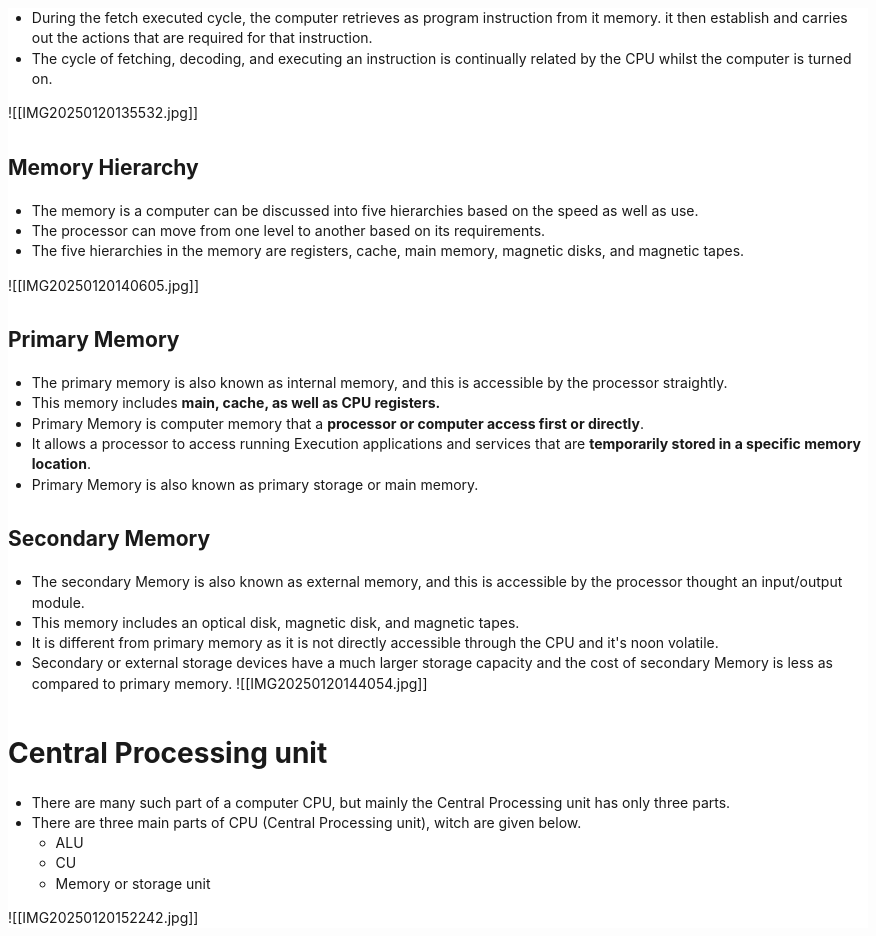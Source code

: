 
- During the fetch executed cycle, the computer retrieves as program instruction from it memory. it then establish and carries out the actions that are required for that instruction. 
- The cycle of fetching, decoding, and executing an instruction is continually related by the CPU whilst the computer is turned on. 

![[IMG20250120135532.jpg]]


## Memory Hierarchy 
- The memory is a computer can be discussed into five hierarchies based on the speed as well as use. 
- The processor can move from one level to another based on its requirements. 
- The five hierarchies in the memory are registers, cache, main memory, magnetic disks, and magnetic tapes.

![[IMG20250120140605.jpg]]

## Primary Memory

- The primary memory is also known as internal memory, and this is accessible by the processor straightly.
- This memory includes **main, cache, as well as CPU registers.**
- Primary Memory is computer memory that a **processor or computer access first or directly**.
- It allows a processor to access running Execution applications and services that are **temporarily stored in a specific memory location**.
- Primary Memory is also known as primary storage or main memory.

## Secondary Memory

- The secondary Memory is also known as external memory, and this is accessible by the processor thought an input/output module. 
- This memory includes an optical disk, magnetic disk, and magnetic tapes. 
- It is different from primary memory as it is not directly accessible through the CPU and it's noon volatile. 
- Secondary or external storage devices have a much larger storage capacity and the cost of secondary Memory is less as compared to primary memory. 
![[IMG20250120144054.jpg]]

# Central Processing unit 

- There are many such part of a computer CPU, but mainly the Central Processing unit has only three parts.
- There are three main parts of CPU (Central Processing unit), witch are given below. 
    - ALU
    - CU
    - Memory or storage unit

![[IMG20250120152242.jpg]]
